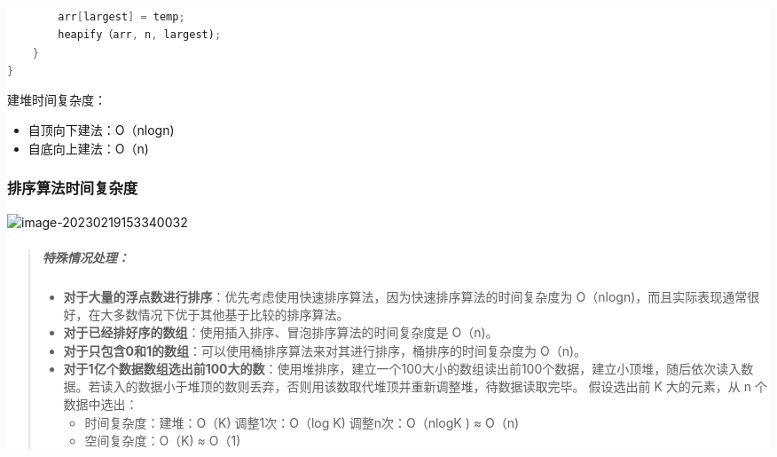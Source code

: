```java
        arr[largest] = temp;
        heapify（arr, n, largest);
    }
}
```

建堆时间复杂度：

- 自顶向下建法：O（nlogn)
- 自底向上建法：O（n)

### 排序算法时间复杂度

![image-20230219153340032](https://typora-md-bucket.oss-cn-beijing.aliyuncs.com/image-20230219153340032.png) 

> ##### 特殊情况处理：
>
> - **对于大量的浮点数进行排序**：优先考虑使用快速排序算法，因为快速排序算法的时间复杂度为 O（nlogn)，而且实际表现通常很好，在大多数情况下优于其他基于比较的排序算法。
> - **对于已经排好序的数组**：使用插入排序、冒泡排序算法的时间复杂度是 O（n)。
> - **对于只包含0和1的数组**：可以使用桶排序算法来对其进行排序，桶排序的时间复杂度为 O（n)。
> - **对于1亿个数据数组选出前100大的数**：使用堆排序，建立一个100大小的数组读出前100个数据，建立小顶堆，随后依次读入数据。若读入的数据小于堆顶的数则丢弃，否则用该数取代堆顶并重新调整堆，待数据读取完毕。
>   假设选出前 K 大的元素，从 n 个数据中选出：
>   - 时间复杂度：建堆：O（K)		调整1次：O（log K) 		调整n次：O（nlogK ) $\approx$ O（n)
>   - 空间复杂度：O（K) $\approx$  O（1)
>
> 
